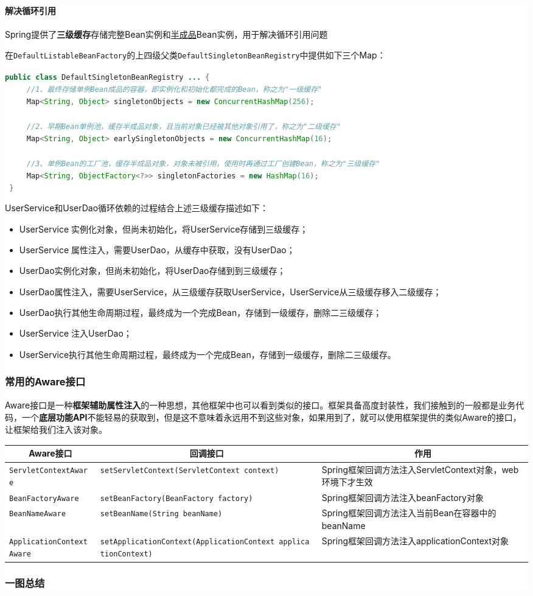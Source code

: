 

#### 解决循环引用

Spring提供了**三级缓存**存储完整Bean实例和<u>半成品</u>Bean实例，用于解决循环引用问题

在`DefaultListableBeanFactory`的上四级父类`DefaultSingletonBeanRegistry`中提供如下三个Map：

```java
public class DefaultSingletonBeanRegistry ... {
     //1、最终存储单例Bean成品的容器，即实例化和初始化都完成的Bean，称之为"一级缓存"
     Map<String, Object> singletonObjects = new ConcurrentHashMap(256);

     //2、早期Bean单例池，缓存半成品对象，且当前对象已经被其他对象引用了，称之为"二级缓存"
     Map<String, Object> earlySingletonObjects = new ConcurrentHashMap(16);

     //3、单例Bean的工厂池，缓存半成品对象，对象未被引用，使用时再通过工厂创建Bean，称之为"三级缓存"
     Map<String, ObjectFactory<?>> singletonFactories = new HashMap(16);
 }

```



UserService和UserDao循环依赖的过程结合上述三级缓存描述如下：

- UserService 实例化对象，但尚未初始化，将UserService存储到三级缓存；

- UserService 属性注入，需要UserDao，从缓存中获取，没有UserDao；

- UserDao实例化对象，但尚未初始化，将UserDao存储到到三级缓存；

- UserDao属性注入，需要UserService，从三级缓存获取UserService，UserService从三级缓存移入二级缓存；

- UserDao执行其他生命周期过程，最终成为一个完成Bean，存储到一级缓存，删除二三级缓存；

- UserService 注入UserDao；

- UserService执行其他生命周期过程，最终成为一个完成Bean，存储到一级缓存，删除二三级缓存。
  
  

### 常用的Aware接口

Aware接口是一种**框架辅助属性注入**的一种思想，其他框架中也可以看到类似的接口。框架具备高度封装性，我们接触到的一般都是业务代码，一个**底层功能API**不能轻易的获取到，但是这不意味着永远用不到这些对象，如果用到了，就可以使用框架提供的类似Aware的接口，让框架给我们注入该对象。

| Aware接口                   | 回调接口                                                           | 作用                                       |
| ------------------------- | -------------------------------------------------------------- | ---------------------------------------- |
| `ServletContextAware`     | `setServletContext(ServletContext context)`                    | Spring框架回调方法注入ServletContext对象，web环境下才生效 |
| `BeanFactoryAware`        | `setBeanFactory(BeanFactory factory)`                          | Spring框架回调方法注入beanFactory对象              |
| `BeanNameAware`           | `setBeanName(String beanName)`                                 | Spring框架回调方法注入当前Bean在容器中的beanName        |
| `ApplicationContextAware` | `setApplicationContext(ApplicationContext applicationContext)` | Spring框架回调方法注入applicationContext对象       |



### 一图总结
